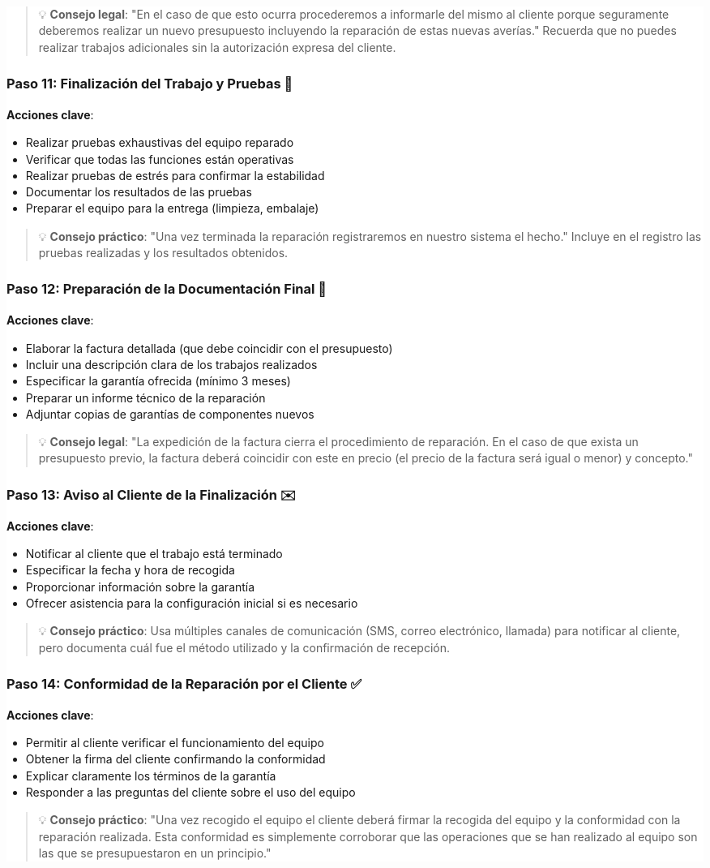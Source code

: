 > 💡 **Consejo legal**: "En el caso de que esto ocurra procederemos a informarle del mismo al cliente porque seguramente deberemos realizar un nuevo presupuesto incluyendo la reparación de estas nuevas averías." Recuerda que no puedes realizar trabajos adicionales sin la autorización expresa del cliente.

### Paso 11: Finalización del Trabajo y Pruebas 🧪

**Acciones clave**:
- Realizar pruebas exhaustivas del equipo reparado
- Verificar que todas las funciones están operativas
- Realizar pruebas de estrés para confirmar la estabilidad
- Documentar los resultados de las pruebas
- Preparar el equipo para la entrega (limpieza, embalaje)

> 💡 **Consejo práctico**: "Una vez terminada la reparación registraremos en nuestro sistema el hecho." Incluye en el registro las pruebas realizadas y los resultados obtenidos.

### Paso 12: Preparación de la Documentación Final 📄

**Acciones clave**:
- Elaborar la factura detallada (que debe coincidir con el presupuesto)
- Incluir una descripción clara de los trabajos realizados
- Especificar la garantía ofrecida (mínimo 3 meses)
- Preparar un informe técnico de la reparación
- Adjuntar copias de garantías de componentes nuevos

> 💡 **Consejo legal**: "La expedición de la factura cierra el procedimiento de reparación. En el caso de que exista un presupuesto previo, la factura deberá coincidir con este en precio (el precio de la factura será igual o menor) y concepto."

### Paso 13: Aviso al Cliente de la Finalización ✉️

**Acciones clave**:
- Notificar al cliente que el trabajo está terminado
- Especificar la fecha y hora de recogida
- Proporcionar información sobre la garantía
- Ofrecer asistencia para la configuración inicial si es necesario

> 💡 **Consejo práctico**: Usa múltiples canales de comunicación (SMS, correo electrónico, llamada) para notificar al cliente, pero documenta cuál fue el método utilizado y la confirmación de recepción.

### Paso 14: Conformidad de la Reparación por el Cliente ✅

**Acciones clave**:
- Permitir al cliente verificar el funcionamiento del equipo
- Obtener la firma del cliente confirmando la conformidad
- Explicar claramente los términos de la garantía
- Responder a las preguntas del cliente sobre el uso del equipo

> 💡 **Consejo práctico**: "Una vez recogido el equipo el cliente deberá firmar la recogida del equipo y la conformidad con la reparación realizada. Esta conformidad es simplemente corroborar que las operaciones que se han realizado al equipo son las que se presupuestaron en un principio."
